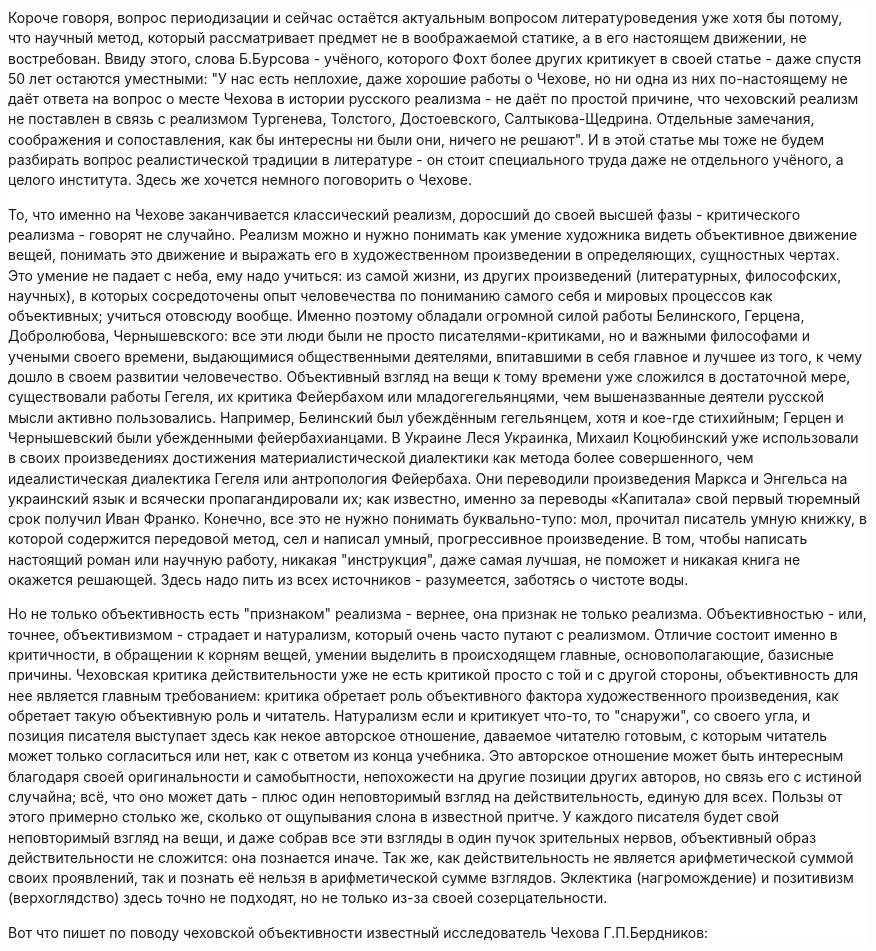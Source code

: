 Короче говоря, вопрос периодизации и сейчас остаётся актуальным вопросом литературоведения уже хотя бы потому, что научный метод, который рассматривает предмет не в воображаемой статике, а в его настоящем движении, не востребован. Ввиду этого, слова Б.Бурсова - учёного, которого Фохт более других критикует в своей статье - даже спустя 50 лет остаются уместными: "У нас есть неплохие, даже хорошие работы о Чехове, но ни одна из них по-настоящему не даёт ответа на вопрос о месте Чехова в истории русского реализма - не даёт по простой причине, что чеховский реализм не поставлен в связь с реализмом Тургенева, Толстого, Достоевского, Салтыкова-Щедрина. Отдельные замечания, соображения и сопоставления, как бы интересны ни были они, ничего не решают". И в этой статье мы тоже не будем разбирать вопрос реалистической традиции в литературе - он стоит специального труда даже не отдельного учёного, а целого института. Здесь же хочется немного поговорить о Чехове.

То, что именно на Чехове заканчивается классический реализм, доросший до своей высшей фазы - критического реализма - говорят не случайно. Реализм можно и нужно понимать как умение художника видеть объективное движение вещей, понимать это движение и выражать его в художественном произведении в определяющих, сущностных чертах. Это умение не падает с неба, ему надо учиться: из самой жизни, из других произведений (литературных, философских, научных), в которых сосредоточены опыт человечества по пониманию самого себя и мировых процессов как объективных; учиться отовсюду вообще. Именно поэтому обладали огромной силой работы Белинского, Герцена, Добролюбова, Чернышевского: все эти люди были не просто писателями-критиками, но и важными философами и учеными своего времени, выдающимися общественными деятелями, впитавшими в себя главное и лучшее из того, к чему дошло в своем развитии человечество. Объективный взгляд на вещи к тому времени уже сложился в достаточной мере, существовали работы Гегеля, их критика Фейербахом или младогегельянцями, чем вышеназванные деятели русской мысли активно пользовались. Например, Белинский был убеждённым гегельянцем, хотя и кое-где стихийным; Герцен и Чернышевский были убежденными фейербахианцами. В Украине Леся Украинка, Михаил Коцюбинский уже использовали в своих произведениях достижения материалистической диалектики как метода более совершенного, чем идеалистическая диалектика Гегеля или антропология Фейербаха. Они переводили произведения Маркса и Энгельса на украинский язык и всячески пропагандировали их; как известно, именно за переводы «Капитала» свой первый тюремный срок получил Иван Франко. Конечно, все это не нужно понимать буквально-тупо: мол, прочитал писатель умную книжку, в которой содержится передовой метод, сел и написал умный, прогрессивное произведение. В том, чтобы написать настоящий роман или научную работу, никакая "инструкция", даже самая лучшая, не поможет и никакая книга не окажется решающей. Здесь надо пить из всех источников - разумеется, заботясь о чистоте воды.

Но не только объективность есть "признаком" реализма - вернее, она признак не только реализма. Объективностью - или, точнее, объективизмом - страдает и натурализм, который очень часто путают с реализмом. Отличие состоит именно в критичности, в обращении к корням вещей, умении выделить в происходящем главные, основополагающие, базисные причины. Чеховская критика действительности уже не есть критикой просто с той и с другой стороны, объективность для нее является главным требованием: критика обретает роль объективного фактора художественного произведения, как обретает такую объективную роль и читатель. Натурализм если и критикует что-то, то "снаружи", со своего угла, и позиция писателя выступает здесь как некое авторское отношение, даваемое читателю готовым, с которым читатель может только согласиться или нет, как с ответом из конца учебника. Это авторское отношение может быть интересным благодаря своей оригинальности и самобытности, непохожести на другие позиции других авторов, но связь его с истиной случайна; всё, что оно может дать - плюс один неповторимый взгляд на действительность, единую для всех. Пользы от этого примерно столько же, сколько от ощупывания слона в известной притче. У каждого писателя будет свой неповторимый взгляд на вещи, и даже собрав все эти взгляды в один пучок зрительных нервов, объективный образ действительности не сложится: она познается иначе. Так же, как действительность не является арифметической суммой своих проявлений, так и познать её нельзя в арифметической сумме взглядов. Эклектика (нагромождение) и позитивизм (верхоглядство) здесь точно не подходят, но не только из-за своей созерцательности.

Вот что пишет по поводу чеховской объективности известный исследователь Чехова Г.П.Бердников:
